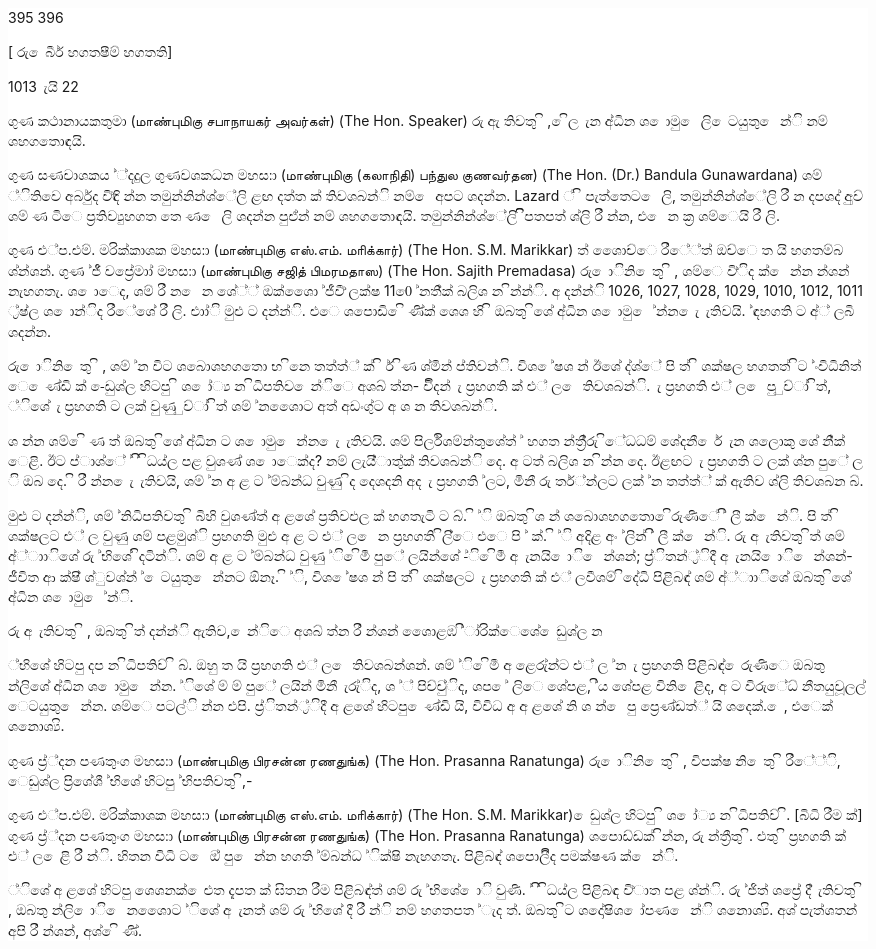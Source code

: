 395 396

[ රු ෙබීර් හගතෂීම් හගතති]

1013 ැයි 22

ගුණ කථානායකතුමා (மாண்புமிகு சபாநாயகர் அவர்கள்) (The Hon. Speaker) රු ඇ තිවතු ි , ෙිල ැන අ්‍ධින ශ ොමු ෙ ලි ෙටයුතු ෙ න්‍ි නම් ශහගතොඳයි.

ගුණ සණචාශකය ්්දදුල ගුණවශකධන මහස:ා (மாண்புமிகு (கலாநிதி) பந்துல குணவர்தன) (The Hon. (Dr.) Bandula Gunawardana) ශම් ්‍ිතිවෙ අර්බුද වි්ඳි න්න තමුන්නින්ශ්ේලි ළඟ දත්ත ක් තිවශබන්‍ි නම් ෙ අපට ශදන්න. Lazard ් ි පැත්තෙට ෙ ලි, තමුන්නින්ශ්ේලි රී න දපශද් අුව්‍ ශම් ණ ටිෙ ප්‍රතිව්‍යුහගත තෙ ණ ෙ ලි ශදන්න පුළු්‍න් නම් ශහගතොඳයි. තමුන්නින්ශ්ේලි ිිපතපත් ශ්‍ලි රී න්න, එ ෙ න ක්‍ර ශම්ෙයි රී ලි.

ගුණ එ්ප.එම්. මරික්කාශක මහස:ා (மாண்புமிகு எஸ்.எம். மாிக்கார்) (The Hon. S.M. Marikkar) ත්‍ ශෙොච්ෙ රීේ්‍ත් ඔච්ෙ ත යි හගතම්බ ශ්‍න්ශන්. ගුණ ්ජි් වප්‍රේමාා් මහස:ා (மாண்புமிகு சஜித் பிமரமதாஸ) (The Hon. Sajith Premadasa) රු ොිනි ෙතු ි , ශම්ෙ වි්‍ිද ක් ෙ න්න න්ශන් නැහගතැ. ශ ොෙද, ශම් රී න ෙ න ශේ්‍් ඔක්ශෙො ්ජීවී්‍ ලක්ෂ 110ෙ ්‍නති්‍ක් බලිශ න ින්න්‍ි. අ දන්න්‍ි 1026, 1027, 1028, 1029, 1010, 1012, 1011 ්‍ර්ෂ්‍ල ශ ොන්‍ිද රීේශේ රී ලි. එාා්‍ි මුළු ට දන්න්‍ි. එෙ ශපොඩි ෙි ණි්‍ක් ශෙශ හි ි ඔබතු ිශේ අ්‍ධින ශ ොමු ෙ ්‍න්න ෙැ ැතිවයි. ්ඳහගති ට අ්‍් ලබි ශදන්න.

රු ොිනි ෙතු ි , ශම් ්‍න විට ශබොශහගතො භ ිනෙ තත්ත්්‍ ක් ි ර් ිණ ශ්‍මින් ප්‍තිවන්‍ි. විශ ේෂශ න් ඊශේ ද්‍ශ්ේ පි ත් ි ශක්ෂල හගතත් ිට ්ංවිධිනිත් ෙ ෙණ්ඩි ක් -ෙඩුශ්‍ල හිටපු ි ශ ෝ්‍ය න ිධිපතිව ෙන්ිෙ අශබ් ත්න- විිදන් ැ ප්‍රහගති ක් එ් ල ෙ තිවශබන්‍ි. ැ ප්‍රහගති එ් ල ෙ පු ුව්ා් ිත්, ්‍ිශේ ැ ප්‍රහගති ට ලක් වුණු ුව්ා් ිත් ශම් ්‍නශෙොට අත් අඩංගු්‍ට අ ශ න තිවශබන්‍ි.

ශ න්න ශම් ෙි ණ ත් ඔබතු ිශේ අ්‍ධින ට ශ ොමු ෙ න්න ෙැ ැතිවයි. ශම් පිර්ලිශම්න්තුශේත් ් හගත න්ත්‍රී්‍රු ිේධධම් ශේදනී ෙර් ැන ශලොකු ශේ නි්‍ක් ෙළි. ඊට ප්ාශ්ේ ් ි්‍ ිධය්‍ල පළ වුශණ් ශ ොෙක්ද? නම් ලැයි්ාතු්‍ක් තිවශබන්‍ි දෙ. අ ටත් බලිශ න ින්න දෙ. ඊළඟට ැ ප්‍රහගති ට ලක් ශ්‍න පුේ ල ි ඔබ දෙ. ි රී න්න ෙැ ැතිවයි, ශම් ්‍න අ ළ ට ්ම්බන්ධ වුණු ිද දෙශදනි අද ැ ප්‍රහගති ්‍ලට, මිනී රු තර්්‍න්‍ලට ලක් ්‍න තත්ත්්‍ ක් ඇතිව ශ්‍ලි තිවශබන බ්‍.

මුළු ට දන්න්‍ි, ශම් ්‍නිධිපතිවතු ි බිහි වුශණ්ත් අ ළශේ ප්‍රතිවඵල ක් හගතැටි ට බ්‍. ි ්ි ඔබතු ිශ න් ශබොශහගතො ෙිරුණිේ‍ ි් ලී ක් ෙ න්‍ි. පි ත් ි ශක්ෂලට එ් ල වුණු ශම් පළමුශ්‍ි ප්‍රහගති මුළු අ ළ ට එ් ල ෙ න ප්‍රහගති ිලි්‍ෙ එෙ පි ්‍ ක්. ි ්ි අදිළ අං ්‍ලින් ි් ලී ක් ෙ න්‍ි. රු අ ැතිවතු ිත් ශම් අ්‍්ාාිශේ රු ්භිශේ ිදටින්‍ි. ශම් අ ළ ට ්ම්බන්ධ වුණු ්ි ෙිමී පුේ ලයින්ශේ -්ි ෙිමී අ ැනයි ොි ෙ න්ශන්; ප්‍ර්‍ිතන්්‍ර්‍ිදී අ ැනයි ොි ෙ න්ශන්- ජීවිත ආ ක්ෂි්‍ ශ්‍ුවශ්‍න් ්‍ ෙටයුතු ෙ න්නට ඕනෑ. ි ්ි, විශ ේෂශ න් පි ත් ි ශක්ෂලට ැ ප්‍රහගති ක් එ් ලවීශම් ිදේධි පිළිබඳ්‍ ශම් අ්‍්ාාිශේ ඔබතු ිශේ අ්‍ධින ශ ොමු ෙ ්‍න්‍ි.

රු අ ැතිවතු ි , ඔබතු ිත් දන්න්‍ි ඇතිව, ෙන්ිෙ අශබ් ත්න රී න්ශන් ශෙොළඹ ි්ා්‍රික්ෙශේ ෙඩුශ්‍ල න

්භිශේ හිටපු දප න ිධිපතිව්‍ ි බ්‍. ඔහු ත යි ප්‍රහගති එ් ල ෙ තිවශබන්ශන්. ශම් ්ි ෙිමී අ ළෙරු්‍න්ට එ් ල ්‍න ැ ප්‍රහගති පිළිබඳ්‍ ෙරුණිෙ ඔබතු න්ලිශේ අ්‍ධින ශ ොමු ෙ න්න. ්‍ිශේ ම් ම් පුේ ලයින් මිනී ැරු්‍ිද, ශ ්‍් පිච්චු්‍ිද, ශප ේ ලිෙ ශේපළ, ි්‍ය ශේපළ විනි ෙළිද, අ ට විරුේධ්‍ නීතයුවූලල්‍ ෙටයුතු ෙ න්න. ශම්ෙ පටල්‍ි න්න එපි. ප්‍ර්‍ිතන්්‍ර්‍ිදී අ ළශේ හිටපු ෙණ්ඩි යි, විවිධ අ අ ළශේ නි ශ න් ෙ පු ප්‍රෙණ්ඩත්්‍ යි ශදෙක්. ෙ, එෙක් ශනොශ්‍යි.

ගුණ ප්‍ර්්දන පණතුංග මහස:ා (மாண்புமிகு பிரசன்ன ரணதுங்க) (The Hon. Prasanna Ranatunga) රු ොිනි ෙතු ි , විපක්ෂ නි ෙතු ි රීේ්‍ි, ෙඩුශ්‍ල ප්‍රිශේශී ්භිශේ හිටපු ්භිපතිවතු ි,-

ගුණ එ්ප.එම්. මරික්කාශක මහස:ා (மாண்புமிகு எஸ்.எம். மாிக்கார்) (The Hon. S.M. Marikkar) ෙඩුශ්‍ල හිටපු ි ශ ෝ්‍ය න ිධිපතිව්‍ ි. [බිධි රීම ක්] ගුණ ප්‍ර්්දන පණතුංග මහස:ා (மாண்புமிகு பிரசன்ன ரணதுங்க) (The Hon. Prasanna Ranatunga) ශපොඩ්ඩක් ින්න, රු න්ත්‍රීතු ි. එතු ි ප්‍රහගති ක් එ් ල ෙළි රී න්‍ි. හිතන විධි ට ෙ ඔ් පු ෙ න්න හගති ්ම්බන්ධ ්ික්ෂි නැහගතැ. පිළිබඳ්‍ ශපොලීිද පමක්ෂණ ක් ෙ න්‍ි.

්‍ිශේ අ ළශේ හිටපු ශෙශනක් ෙළුත දැපත ක් ඝිතන රීම පිළිබඳ්‍ත් ශම් රු ්භිශේ ොි වුණි. ් ි්‍ ිධය්‍ල පිළිබඳ වි්ාත පළ ශ්‍න්‍ි. රු ්ජිත් ශප්‍රේ දි් ැතිවතු ි , ඔබතු න්ලි ොි ෙ නශෙොට ්‍ිශේ අ ැනත් ශම් රු ්භිශේ දී රී න්‍ි නම් හගතපත ්‍ැද ත්. ඔබතු ිට ශදෝෂිශ ෝපණ ෙ න්‍ි ශනොශ්‍යි. අශ් පැත්ශතන් අපි රී න්ශන්, අශ් ෙි ණි්‍.
